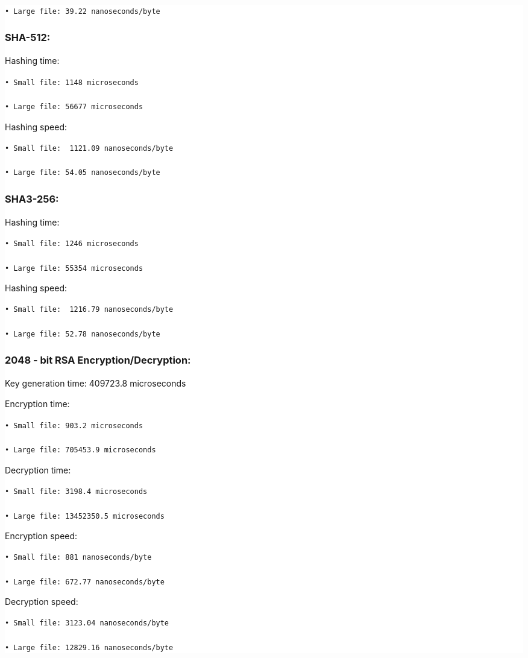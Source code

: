    • Large file: 39.22 nanoseconds/byte
    

### SHA-512: 

Hashing time:

    • Small file: 1148 microseconds
    
    • Large file: 56677 microseconds
    

Hashing speed:

    • Small file:  1121.09 nanoseconds/byte
    
    • Large file: 54.05 nanoseconds/byte
    

### SHA3-256: 

Hashing time:

    • Small file: 1246 microseconds
    
    • Large file: 55354 microseconds
    

Hashing speed:

    • Small file:  1216.79 nanoseconds/byte
    
    • Large file: 52.78 nanoseconds/byte
    

### 2048 - bit RSA Encryption/Decryption: 

Key generation time: 409723.8 microseconds


Encryption time:

    • Small file: 903.2 microseconds
    
    • Large file: 705453.9 microseconds
    

Decryption time:

    • Small file: 3198.4 microseconds
    
    • Large file: 13452350.5 microseconds
    

Encryption speed:

    • Small file: 881 nanoseconds/byte
    
    • Large file: 672.77 nanoseconds/byte
    

Decryption speed:

    • Small file: 3123.04 nanoseconds/byte
    
    • Large file: 12829.16 nanoseconds/byte
    